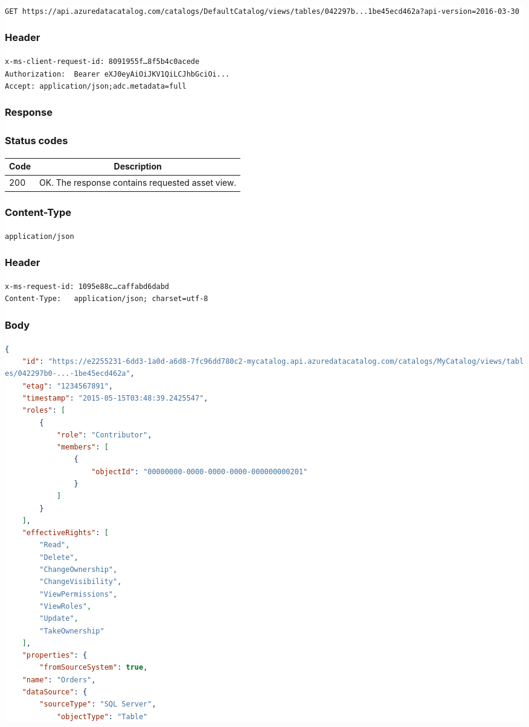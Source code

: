 ```http
GET https://api.azuredatacatalog.com/catalogs/DefaultCatalog/views/tables/042297b...1be45ecd462a?api-version=2016-03-30  
```

### Header  
```http
x-ms-client-request-id: 8091955f…8f5b4c0acede    
Authorization:  Bearer eXJ0eyAiOiJKV1QiLCJhbGciOi...    
Accept: application/json;adc.metadata=full  
```
 
### Response  
  
### Status codes  
|Code|Description  
|-|-  
|200|OK. The response contains requested asset view.  
  
### Content-Type  
`application/json`

### Header  

```http
x-ms-request-id: 1095e88c…caffabd6dabd  
Content-Type:   application/json; charset=utf-8
```

### Body
```json
{  
    "id": "https://e2255231-6dd3-1a0d-a6d8-7fc96dd780c2-mycatalog.api.azuredatacatalog.com/catalogs/MyCatalog/views/tables/042297b0-...-1be45ecd462a",  
    "etag": "1234567891",  
    "timestamp": "2015-05-15T03:48:39.2425547",  
    "roles": [  
        {  
            "role": "Contributor",  
            "members": [  
                {  
                    "objectId": "00000000-0000-0000-0000-000000000201"  
                }  
            ]  
        }  
    ],  
    "effectiveRights": [  
        "Read",  
        "Delete",  
        "ChangeOwnership",  
        "ChangeVisibility",  
        "ViewPermissions",  
        "ViewRoles",  
        "Update",  
        "TakeOwnership"  
    ],  
    "properties": {  
        "fromSourceSystem": true,  
    "name": "Orders",  
    "dataSource": {  
        "sourceType": "SQL Server",  
            "objectType": "Table"  
```